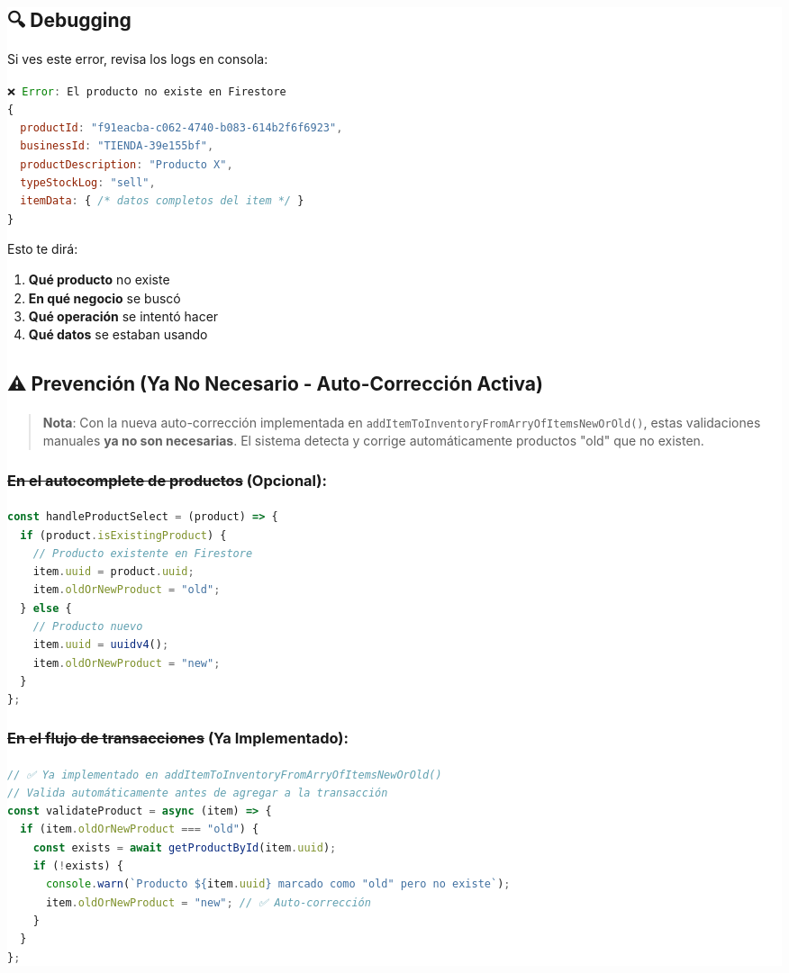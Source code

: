 ## 🔍 Debugging

Si ves este error, revisa los logs en consola:

```javascript
❌ Error: El producto no existe en Firestore
{
  productId: "f91eacba-c062-4740-b083-614b2f6f6923",
  businessId: "TIENDA-39e155bf",
  productDescription: "Producto X",
  typeStockLog: "sell",
  itemData: { /* datos completos del item */ }
}
```

Esto te dirá:

1. **Qué producto** no existe
2. **En qué negocio** se buscó
3. **Qué operación** se intentó hacer
4. **Qué datos** se estaban usando

## ⚠️ Prevención (Ya No Necesario - Auto-Corrección Activa)

> **Nota**: Con la nueva auto-corrección implementada en `addItemToInventoryFromArryOfItemsNewOrOld()`, estas validaciones manuales **ya no son necesarias**. El sistema detecta y corrige automáticamente productos "old" que no existen.

### ~~En el autocomplete de productos~~ (Opcional):

```javascript
const handleProductSelect = (product) => {
  if (product.isExistingProduct) {
    // Producto existente en Firestore
    item.uuid = product.uuid;
    item.oldOrNewProduct = "old";
  } else {
    // Producto nuevo
    item.uuid = uuidv4();
    item.oldOrNewProduct = "new";
  }
};
```

### ~~En el flujo de transacciones~~ (Ya Implementado):

```javascript
// ✅ Ya implementado en addItemToInventoryFromArryOfItemsNewOrOld()
// Valida automáticamente antes de agregar a la transacción
const validateProduct = async (item) => {
  if (item.oldOrNewProduct === "old") {
    const exists = await getProductById(item.uuid);
    if (!exists) {
      console.warn(`Producto ${item.uuid} marcado como "old" pero no existe`);
      item.oldOrNewProduct = "new"; // ✅ Auto-corrección
    }
  }
};
```
